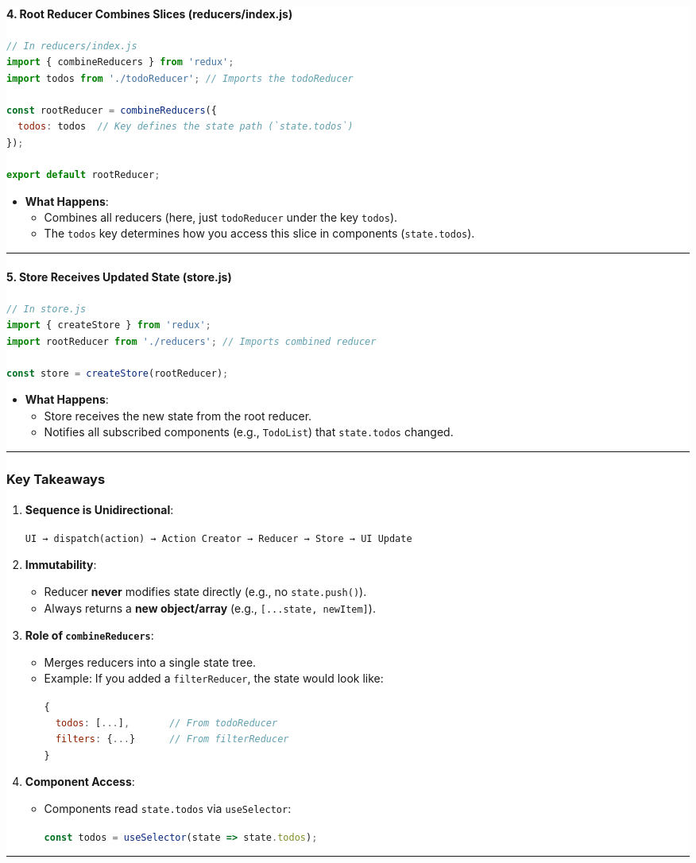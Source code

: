 
#### **4. Root Reducer Combines Slices (reducers/index.js)**
```javascript
// In reducers/index.js
import { combineReducers } from 'redux';
import todos from './todoReducer'; // Imports the todoReducer

const rootReducer = combineReducers({
  todos: todos  // Key defines the state path (`state.todos`)
});

export default rootReducer;
```
- **What Happens**:  
  - Combines all reducers (here, just `todoReducer` under the key `todos`).  
  - The `todos` key determines how you access this slice in components (`state.todos`).  

---

#### **5. Store Receives Updated State (store.js)**
```javascript
// In store.js
import { createStore } from 'redux';
import rootReducer from './reducers'; // Imports combined reducer

const store = createStore(rootReducer);
```
- **What Happens**:  
  - Store receives the new state from the root reducer.  
  - Notifies all subscribed components (e.g., `TodoList`) that `state.todos` changed.  

---

### **Key Takeaways**
1. **Sequence is Unidirectional**:  
   ```
   UI → dispatch(action) → Action Creator → Reducer → Store → UI Update
   ```
2. **Immutability**:  
   - Reducer **never** modifies state directly (e.g., no `state.push()`).  
   - Always returns a **new object/array** (e.g., `[...state, newItem]`).  

3. **Role of `combineReducers`**:  
   - Merges reducers into a single state tree.  
   - Example: If you added a `filterReducer`, the state would look like:  
     ```javascript
     {
       todos: [...],       // From todoReducer
       filters: {...}      // From filterReducer
     }
     ```

4. **Component Access**:  
   - Components read `state.todos` via `useSelector`:  
     ```javascript
     const todos = useSelector(state => state.todos); 
     ```

---